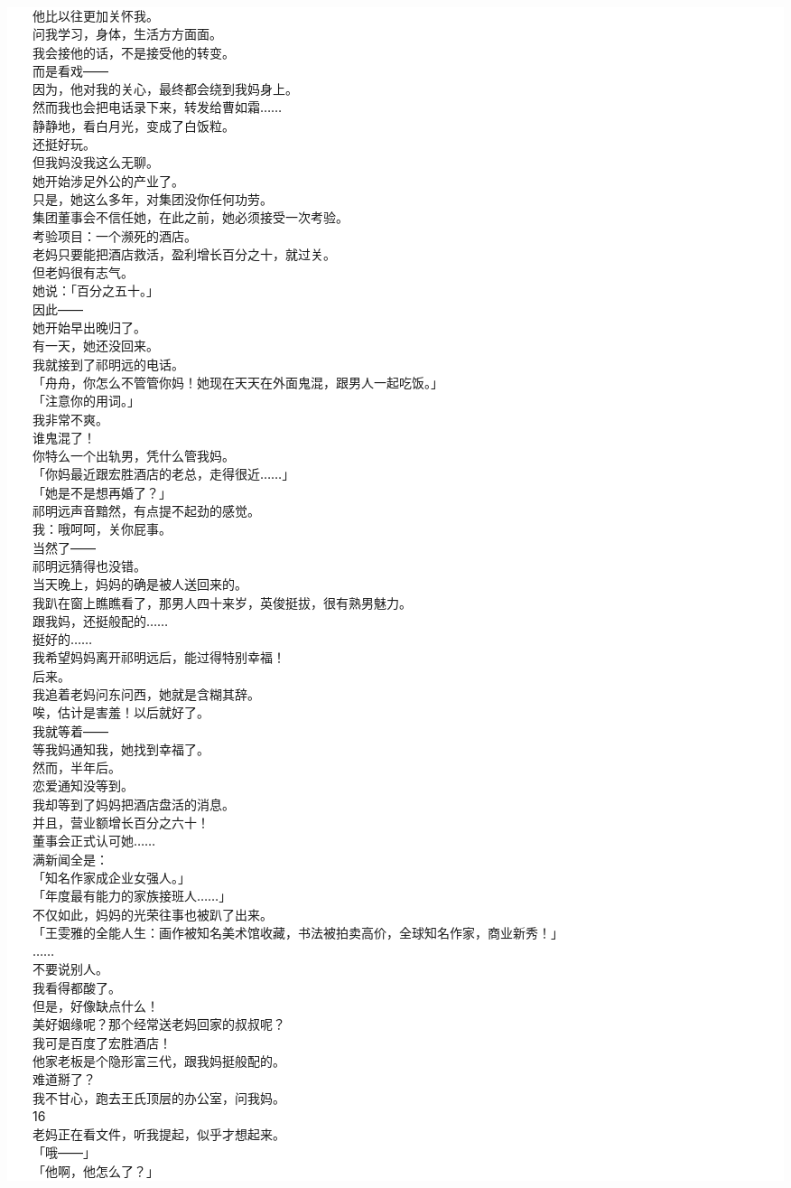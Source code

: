 &emsp;&emsp;他比以往更加关怀我。  
&emsp;&emsp;问我学习，身体，生活方方面面。  
&emsp;&emsp;我会接他的话，不是接受他的转变。  
&emsp;&emsp;而是看戏——  
&emsp;&emsp;因为，他对我的关心，最终都会绕到我妈身上。  
&emsp;&emsp;然而我也会把电话录下来，转发给曹如霜……  
&emsp;&emsp;静静地，看白月光，变成了白饭粒。  
&emsp;&emsp;还挺好玩。  
&emsp;&emsp;但我妈没我这么无聊。  
&emsp;&emsp;她开始涉足外公的产业了。  
&emsp;&emsp;只是，她这么多年，对集团没你任何功劳。  
&emsp;&emsp;集团董事会不信任她，在此之前，她必须接受一次考验。  
&emsp;&emsp;考验项目：一个濒死的酒店。  
&emsp;&emsp;老妈只要能把酒店救活，盈利增长百分之十，就过关。  
&emsp;&emsp;但老妈很有志气。  
&emsp;&emsp;她说：「百分之五十。」  
&emsp;&emsp;因此——  
&emsp;&emsp;她开始早出晚归了。  
&emsp;&emsp;有一天，她还没回来。  
&emsp;&emsp;我就接到了祁明远的电话。  
&emsp;&emsp;「舟舟，你怎么不管管你妈！她现在天天在外面鬼混，跟男人一起吃饭。」  
&emsp;&emsp;「注意你的用词。」  
&emsp;&emsp;我非常不爽。  
&emsp;&emsp;谁鬼混了！  
&emsp;&emsp;你特么一个出轨男，凭什么管我妈。  
&emsp;&emsp;「你妈最近跟宏胜酒店的老总，走得很近……」  
&emsp;&emsp;「她是不是想再婚了？」  
&emsp;&emsp;祁明远声音黯然，有点提不起劲的感觉。  
&emsp;&emsp;我：哦呵呵，关你屁事。  
&emsp;&emsp;当然了——  
&emsp;&emsp;祁明远猜得也没错。  
&emsp;&emsp;当天晚上，妈妈的确是被人送回来的。  
&emsp;&emsp;我趴在窗上瞧瞧看了，那男人四十来岁，英俊挺拔，很有熟男魅力。  
&emsp;&emsp;跟我妈，还挺般配的……  
&emsp;&emsp;挺好的……  
&emsp;&emsp;我希望妈妈离开祁明远后，能过得特别幸福！  
&emsp;&emsp;后来。  
&emsp;&emsp;我追着老妈问东问西，她就是含糊其辞。  
&emsp;&emsp;唉，估计是害羞！以后就好了。  
&emsp;&emsp;我就等着——  
&emsp;&emsp;等我妈通知我，她找到幸福了。  
&emsp;&emsp;然而，半年后。  
&emsp;&emsp;恋爱通知没等到。  
&emsp;&emsp;我却等到了妈妈把酒店盘活的消息。  
&emsp;&emsp;并且，营业额增长百分之六十！  
&emsp;&emsp;董事会正式认可她……  
&emsp;&emsp;满新闻全是：  
&emsp;&emsp;「知名作家成企业女强人。」  
&emsp;&emsp;「年度最有能力的家族接班人……」  
&emsp;&emsp;不仅如此，妈妈的光荣往事也被趴了出来。  
&emsp;&emsp;「王雯雅的全能人生：画作被知名美术馆收藏，书法被拍卖高价，全球知名作家，商业新秀！」  
&emsp;&emsp;……  
&emsp;&emsp;不要说别人。  
&emsp;&emsp;我看得都酸了。  
&emsp;&emsp;但是，好像缺点什么！  
&emsp;&emsp;美好姻缘呢？那个经常送老妈回家的叔叔呢？  
&emsp;&emsp;我可是百度了宏胜酒店！  
&emsp;&emsp;他家老板是个隐形富三代，跟我妈挺般配的。  
&emsp;&emsp;难道掰了？  
&emsp;&emsp;我不甘心，跑去王氏顶层的办公室，问我妈。  
&emsp;&emsp;16  
&emsp;&emsp;老妈正在看文件，听我提起，似乎才想起来。  
&emsp;&emsp;「哦——」  
&emsp;&emsp;「他啊，他怎么了？」  